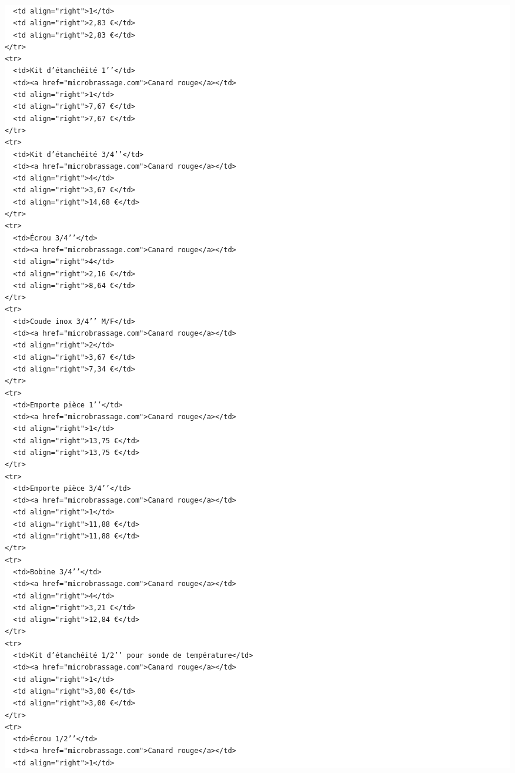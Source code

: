       <td align="right">1</td>
      <td align="right">2,83 €</td>
      <td align="right">2,83 €</td>
    </tr>
    <tr>
      <td>Kit d’étanchéité 1’’</td>
      <td><a href="microbrassage.com">Canard rouge</a></td>
      <td align="right">1</td>
      <td align="right">7,67 €</td>
      <td align="right">7,67 €</td>
    </tr>
    <tr>
      <td>Kit d’étanchéité 3/4’’</td>
      <td><a href="microbrassage.com">Canard rouge</a></td>
      <td align="right">4</td>
      <td align="right">3,67 €</td>
      <td align="right">14,68 €</td>
    </tr>
    <tr>
      <td>Écrou 3/4’’</td>
      <td><a href="microbrassage.com">Canard rouge</a></td>
      <td align="right">4</td>
      <td align="right">2,16 €</td>
      <td align="right">8,64 €</td>
    </tr>
    <tr>
      <td>Coude inox 3/4’’ M/F</td>
      <td><a href="microbrassage.com">Canard rouge</a></td>
      <td align="right">2</td>
      <td align="right">3,67 €</td>
      <td align="right">7,34 €</td>
    </tr>
    <tr>
      <td>Emporte pièce 1’’</td>
      <td><a href="microbrassage.com">Canard rouge</a></td>
      <td align="right">1</td>
      <td align="right">13,75 €</td>
      <td align="right">13,75 €</td>
    </tr>
    <tr>
      <td>Emporte pièce 3/4’’</td>
      <td><a href="microbrassage.com">Canard rouge</a></td>
      <td align="right">1</td>
      <td align="right">11,88 €</td>
      <td align="right">11,88 €</td>
    </tr>
    <tr>
      <td>Bobine 3/4’’</td>
      <td><a href="microbrassage.com">Canard rouge</a></td>
      <td align="right">4</td>
      <td align="right">3,21 €</td>
      <td align="right">12,84 €</td>
    </tr>
    <tr>
      <td>Kit d’étanchéité 1/2’’ pour sonde de température</td>
      <td><a href="microbrassage.com">Canard rouge</a></td>
      <td align="right">1</td>
      <td align="right">3,00 €</td>
      <td align="right">3,00 €</td>
    </tr>
    <tr>
      <td>Écrou 1/2’’</td>
      <td><a href="microbrassage.com">Canard rouge</a></td>
      <td align="right">1</td>